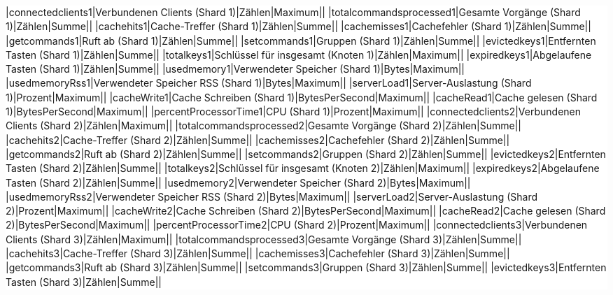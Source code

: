 |connectedclients1|Verbundenen Clients (Shard 1)|Zählen|Maximum||
|totalcommandsprocessed1|Gesamte Vorgänge (Shard 1)|Zählen|Summe||
|cachehits1|Cache-Treffer (Shard 1)|Zählen|Summe||
|cachemisses1|Cachefehler (Shard 1)|Zählen|Summe||
|getcommands1|Ruft ab (Shard 1)|Zählen|Summe||
|setcommands1|Gruppen (Shard 1)|Zählen|Summe||
|evictedkeys1|Entfernten Tasten (Shard 1)|Zählen|Summe||
|totalkeys1|Schlüssel für insgesamt (Knoten 1)|Zählen|Maximum||
|expiredkeys1|Abgelaufene Tasten (Shard 1)|Zählen|Summe||
|usedmemory1|Verwendeter Speicher (Shard 1)|Bytes|Maximum||
|usedmemoryRss1|Verwendeter Speicher RSS (Shard 1)|Bytes|Maximum||
|serverLoad1|Server-Auslastung (Shard 1)|Prozent|Maximum||
|cacheWrite1|Cache Schreiben (Shard 1)|BytesPerSecond|Maximum||
|cacheRead1|Cache gelesen (Shard 1)|BytesPerSecond|Maximum||
|percentProcessorTime1|CPU (Shard 1)|Prozent|Maximum||
|connectedclients2|Verbundenen Clients (Shard 2)|Zählen|Maximum||
|totalcommandsprocessed2|Gesamte Vorgänge (Shard 2)|Zählen|Summe||
|cachehits2|Cache-Treffer (Shard 2)|Zählen|Summe||
|cachemisses2|Cachefehler (Shard 2)|Zählen|Summe||
|getcommands2|Ruft ab (Shard 2)|Zählen|Summe||
|setcommands2|Gruppen (Shard 2)|Zählen|Summe||
|evictedkeys2|Entfernten Tasten (Shard 2)|Zählen|Summe||
|totalkeys2|Schlüssel für insgesamt (Knoten 2)|Zählen|Maximum||
|expiredkeys2|Abgelaufene Tasten (Shard 2)|Zählen|Summe||
|usedmemory2|Verwendeter Speicher (Shard 2)|Bytes|Maximum||
|usedmemoryRss2|Verwendeter Speicher RSS (Shard 2)|Bytes|Maximum||
|serverLoad2|Server-Auslastung (Shard 2)|Prozent|Maximum||
|cacheWrite2|Cache Schreiben (Shard 2)|BytesPerSecond|Maximum||
|cacheRead2|Cache gelesen (Shard 2)|BytesPerSecond|Maximum||
|percentProcessorTime2|CPU (Shard 2)|Prozent|Maximum||
|connectedclients3|Verbundenen Clients (Shard 3)|Zählen|Maximum||
|totalcommandsprocessed3|Gesamte Vorgänge (Shard 3)|Zählen|Summe||
|cachehits3|Cache-Treffer (Shard 3)|Zählen|Summe||
|cachemisses3|Cachefehler (Shard 3)|Zählen|Summe||
|getcommands3|Ruft ab (Shard 3)|Zählen|Summe||
|setcommands3|Gruppen (Shard 3)|Zählen|Summe||
|evictedkeys3|Entfernten Tasten (Shard 3)|Zählen|Summe||